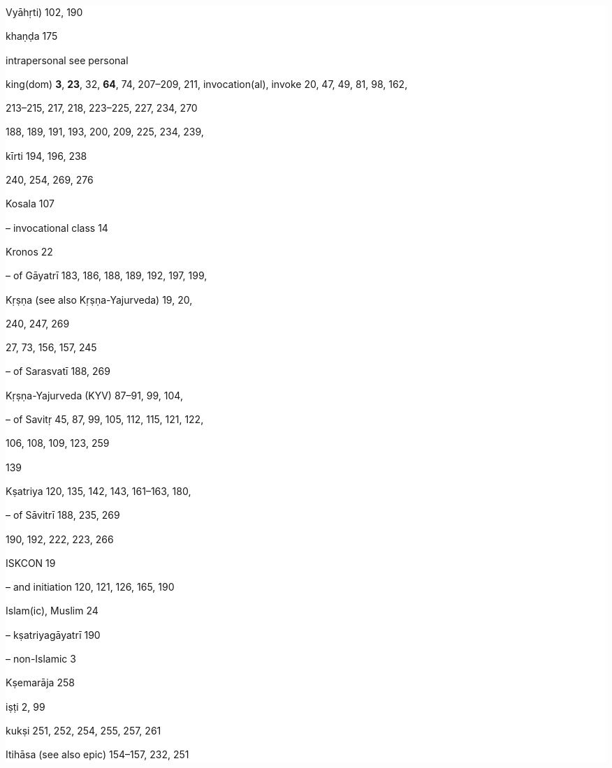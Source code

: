Vyāhṛti\) 102, 190

khaṇḍa  175

intrapersonal see personal

king\(dom\) **3**, **23**, 32, **64**, 74, 207–209, 211, invocation\(al\), invoke 20, 47, 49, 81, 98, 162, 

213–215, 217, 218, 223–225, 227, 234, 270

188, 189, 191, 193, 200, 209, 225, 234, 239, 

kīrti  194, 196, 238

240, 254, 269, 276

Kosala 107

– invocational class 14

Kronos 22

– of Gāyatrī 183, 186, 188, 189, 192, 197, 199, 

Kṛṣṇa \(see also Kṛṣṇa-Yajurveda\) 19, 20, 

240, 247, 269

27, 73, 156, 157, 245

– of Sarasvatī 188, 269

Kṛṣṇa-Yajurveda \(KYV\) 87–91, 99, 104, 

– of Savitṛ 45, 87, 99, 105, 112, 115, 121, 122, 

106, 108, 109, 123, 259

139

Kṣatriya 120, 135, 142, 143, 161–163, 180, 

– of Sāvitrī 188, 235, 269

190, 192, 222, 223, 266

ISKCON 19

– and initiation 120, 121, 126, 165, 190

Islam\(ic\), Muslim 24

– kṣatriyagāyatrī  190

– non-Islamic 3

Kṣemarāja 258

iṣṭi  2, 99

kukṣi  251, 252, 254, 255, 257, 261

Itihāsa \(see also epic\) 154–157, 232, 251
